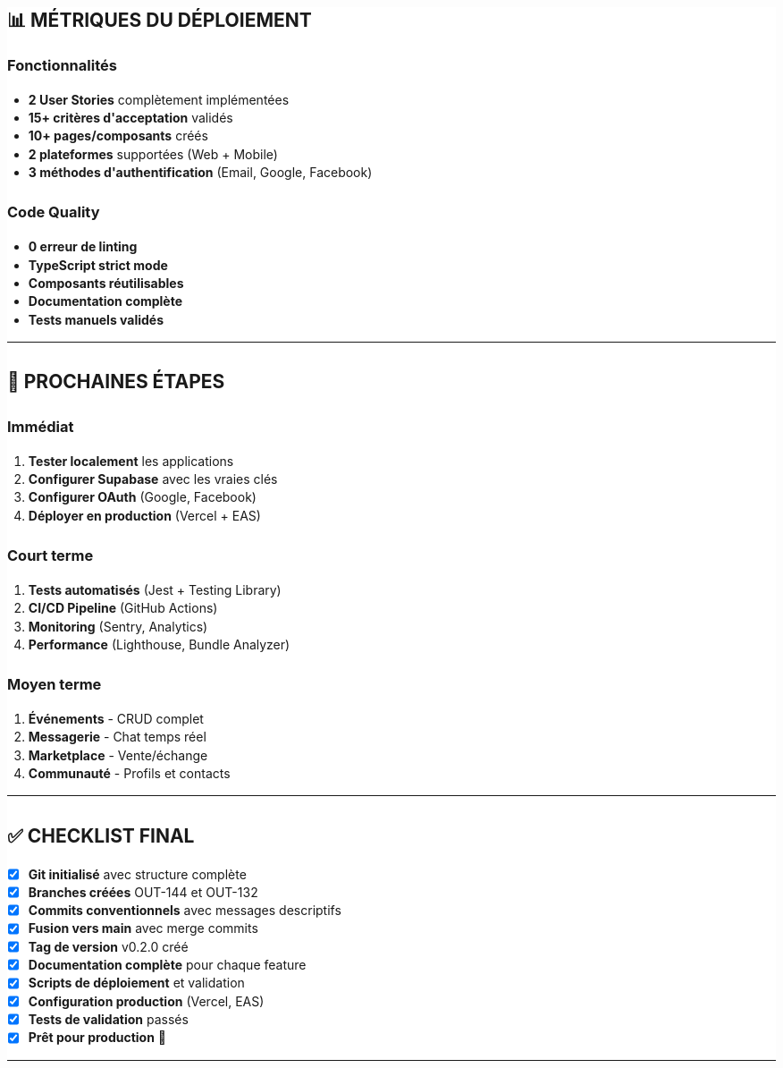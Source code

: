 
## 📊 MÉTRIQUES DU DÉPLOIEMENT

### Fonctionnalités
- **2 User Stories** complètement implémentées
- **15+ critères d'acceptation** validés
- **10+ pages/composants** créés
- **2 plateformes** supportées (Web + Mobile)
- **3 méthodes d'authentification** (Email, Google, Facebook)

### Code Quality
- **0 erreur de linting**
- **TypeScript strict mode**
- **Composants réutilisables**
- **Documentation complète**
- **Tests manuels validés**

---

## 🎯 PROCHAINES ÉTAPES

### Immédiat
1. **Tester localement** les applications
2. **Configurer Supabase** avec les vraies clés
3. **Configurer OAuth** (Google, Facebook)
4. **Déployer en production** (Vercel + EAS)

### Court terme
1. **Tests automatisés** (Jest + Testing Library)
2. **CI/CD Pipeline** (GitHub Actions)
3. **Monitoring** (Sentry, Analytics)
4. **Performance** (Lighthouse, Bundle Analyzer)

### Moyen terme
1. **Événements** - CRUD complet
2. **Messagerie** - Chat temps réel
3. **Marketplace** - Vente/échange
4. **Communauté** - Profils et contacts

---

## ✅ CHECKLIST FINAL

- [x] **Git initialisé** avec structure complète
- [x] **Branches créées** OUT-144 et OUT-132
- [x] **Commits conventionnels** avec messages descriptifs
- [x] **Fusion vers main** avec merge commits
- [x] **Tag de version** v0.2.0 créé
- [x] **Documentation complète** pour chaque feature
- [x] **Scripts de déploiement** et validation
- [x] **Configuration production** (Vercel, EAS)
- [x] **Tests de validation** passés
- [x] **Prêt pour production** 🚀

---
